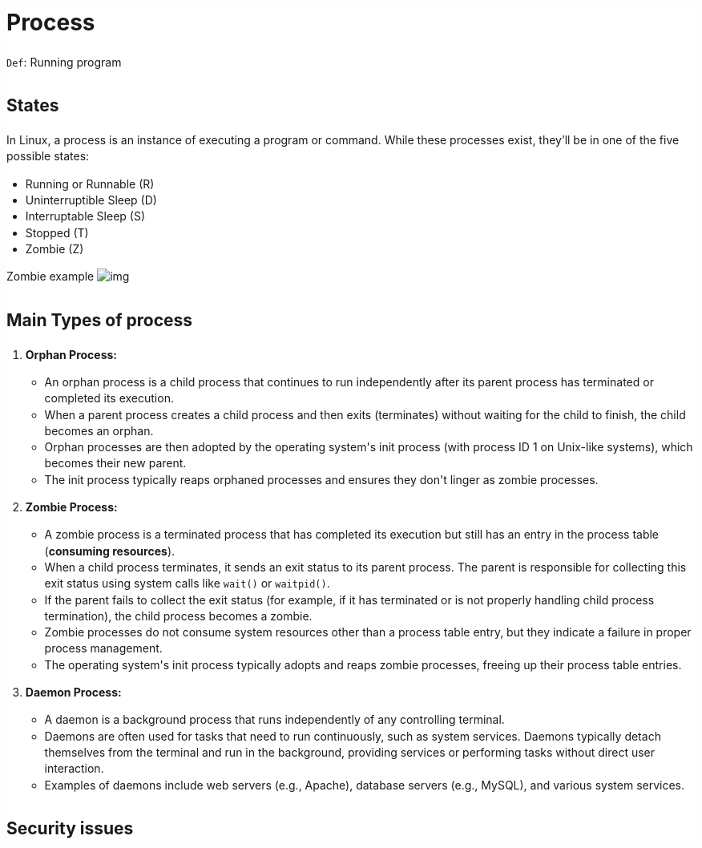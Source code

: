 # Process
`Def`: Running program

## States 

In Linux, a process is an instance of executing a program or command. While these processes exist, they’ll be in one of the five possible states:

- Running or Runnable (R)
- Uninterruptible Sleep (D)
- Interruptable Sleep (S)
- Stopped (T)
- Zombie (Z) 

Zombie example
![img](./zombie.png)

## Main Types of process

1. **Orphan Process:**
   - An orphan process is a child process that continues to run independently after its parent process has terminated or completed its execution.
   - When a parent process creates a child process and then exits (terminates) without waiting for the child to finish, the child becomes an orphan.
   - Orphan processes are then adopted by the operating system's init process (with process ID 1 on Unix-like systems), which becomes their new parent.
   - The init process typically reaps orphaned processes and ensures they don't linger as zombie processes.

2. **Zombie Process:**
   - A zombie process is a terminated process that has completed its execution but still has an entry in the process table (**consuming resources**). 
   - When a child process terminates, it sends an exit status to its parent process. The parent is responsible for collecting this exit status using system calls like `wait()` or `waitpid()`.
   - If the parent fails to collect the exit status (for example, if it has terminated or is not properly handling child process termination), the child process becomes a zombie.
   - Zombie processes do not consume system resources other than a process table entry, but they indicate a failure in proper process management.
   - The operating system's init process typically adopts and reaps zombie processes, freeing up their process table entries.

3. **Daemon Process:**
    - A daemon is a background process that runs independently of any controlling terminal. 
    - Daemons are often used for tasks that need to run continuously, such as system services. Daemons typically detach themselves from the terminal and run in the background, providing services or performing tasks without direct user interaction.
    - Examples of daemons include web servers (e.g., Apache), database servers (e.g., MySQL), and various system services.

## Security issues
